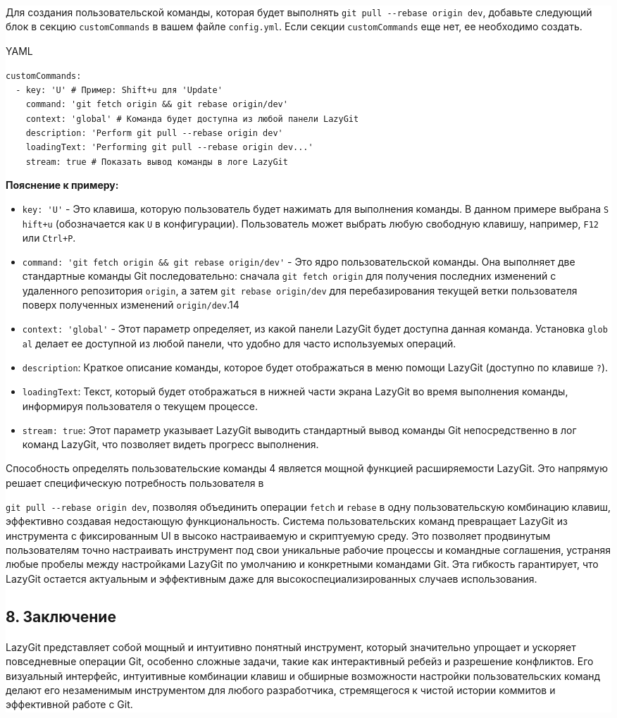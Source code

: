 Для создания пользовательской команды, которая будет выполнять `git pull --rebase origin dev`, добавьте следующий блок в секцию `customCommands` в вашем файле `config.yml`. Если секции `customCommands` еще нет, ее необходимо создать.

YAML

```
customCommands:
  - key: 'U' # Пример: Shift+u для 'Update'
    command: 'git fetch origin && git rebase origin/dev'
    context: 'global' # Команда будет доступна из любой панели LazyGit
    description: 'Perform git pull --rebase origin dev'
    loadingText: 'Performing git pull --rebase origin dev...'
    stream: true # Показать вывод команды в логе LazyGit
```

**Пояснение к примеру:**

- `key: 'U'` - Это клавиша, которую пользователь будет нажимать для выполнения команды. В данном примере выбрана `Shift+u` (обозначается как `U` в конфигурации). Пользователь может выбрать любую свободную клавишу, например, `F12` или `Ctrl+P`.
    
- `command: 'git fetch origin && git rebase origin/dev'` - Это ядро пользовательской команды. Она выполняет две стандартные команды Git последовательно: сначала `git fetch origin` для получения последних изменений с удаленного репозитория `origin`, а затем `git rebase origin/dev` для перебазирования текущей ветки пользователя поверх полученных изменений `origin/dev`.14
    
- `context: 'global'` - Этот параметр определяет, из какой панели LazyGit будет доступна данная команда. Установка `global` делает ее доступной из любой панели, что удобно для часто используемых операций.
    
- `description`: Краткое описание команды, которое будет отображаться в меню помощи LazyGit (доступно по клавише `?`).
    
- `loadingText`: Текст, который будет отображаться в нижней части экрана LazyGit во время выполнения команды, информируя пользователя о текущем процессе.
    
- `stream: true`: Этот параметр указывает LazyGit выводить стандартный вывод команды Git непосредственно в лог команд LazyGit, что позволяет видеть прогресс выполнения.
    

Способность определять пользовательские команды 4 является мощной функцией расширяемости LazyGit. Это напрямую решает специфическую потребность пользователя в

`git pull --rebase origin dev`, позволяя объединить операции `fetch` и `rebase` в одну пользовательскую комбинацию клавиш, эффективно создавая недостающую функциональность. Система пользовательских команд превращает LazyGit из инструмента с фиксированным UI в высоко настраиваемую и скриптуемую среду. Это позволяет продвинутым пользователям точно настраивать инструмент под свои уникальные рабочие процессы и командные соглашения, устраняя любые пробелы между настройками LazyGit по умолчанию и конкретными командами Git. Эта гибкость гарантирует, что LazyGit остается актуальным и эффективным даже для высокоспециализированных случаев использования.

## 8. Заключение

LazyGit представляет собой мощный и интуитивно понятный инструмент, который значительно упрощает и ускоряет повседневные операции Git, особенно сложные задачи, такие как интерактивный ребейз и разрешение конфликтов. Его визуальный интерфейс, интуитивные комбинации клавиш и обширные возможности настройки пользовательских команд делают его незаменимым инструментом для любого разработчика, стремящегося к чистой истории коммитов и эффективной работе с Git.
